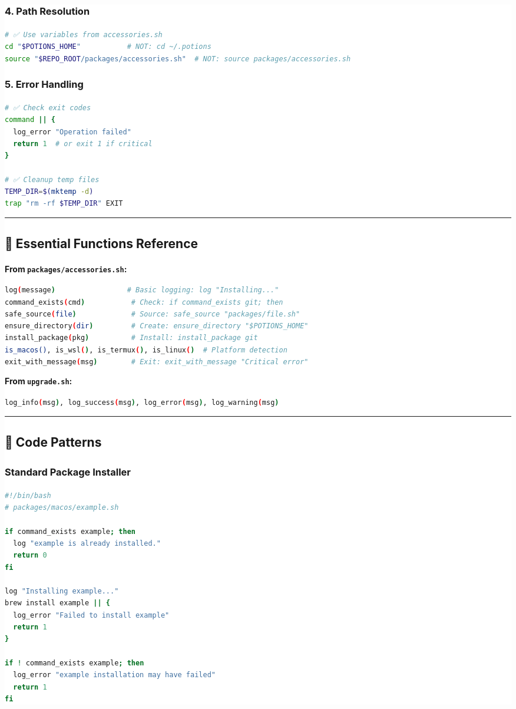 ### 4. Path Resolution
```bash
# ✅ Use variables from accessories.sh
cd "$POTIONS_HOME"           # NOT: cd ~/.potions
source "$REPO_ROOT/packages/accessories.sh"  # NOT: source packages/accessories.sh
```

### 5. Error Handling
```bash
# ✅ Check exit codes
command || {
  log_error "Operation failed"
  return 1  # or exit 1 if critical
}

# ✅ Cleanup temp files
TEMP_DIR=$(mktemp -d)
trap "rm -rf $TEMP_DIR" EXIT
```

---

## 🔧 Essential Functions Reference

**From `packages/accessories.sh`:**
```bash
log(message)                 # Basic logging: log "Installing..."
command_exists(cmd)           # Check: if command_exists git; then
safe_source(file)             # Source: safe_source "packages/file.sh"
ensure_directory(dir)         # Create: ensure_directory "$POTIONS_HOME"
install_package(pkg)          # Install: install_package git
is_macos(), is_wsl(), is_termux(), is_linux()  # Platform detection
exit_with_message(msg)        # Exit: exit_with_message "Critical error"
```

**From `upgrade.sh`:**
```bash
log_info(msg), log_success(msg), log_error(msg), log_warning(msg)
```

---

## 📝 Code Patterns

### Standard Package Installer
```bash
#!/bin/bash
# packages/macos/example.sh

if command_exists example; then
  log "example is already installed."
  return 0
fi

log "Installing example..."
brew install example || {
  log_error "Failed to install example"
  return 1
}

if ! command_exists example; then
  log_error "example installation may have failed"
  return 1
fi
```